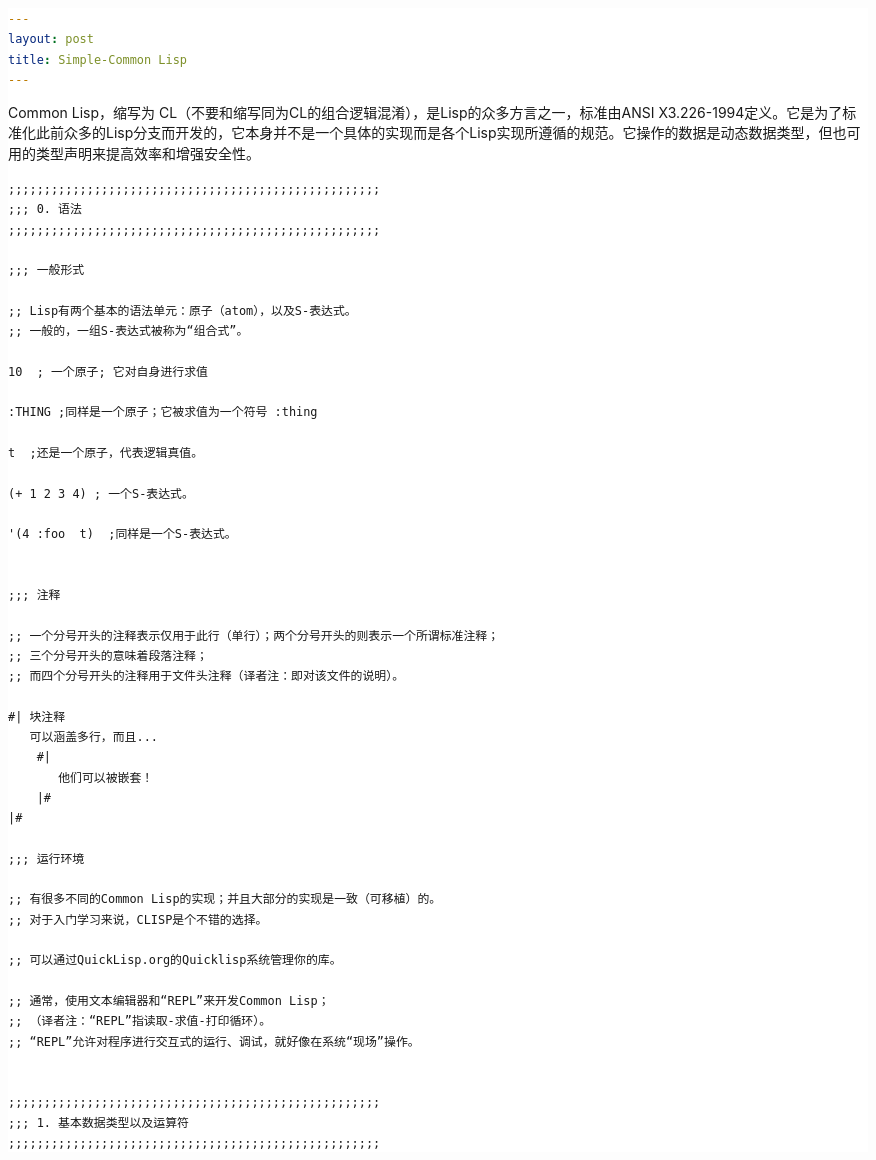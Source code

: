 ```yaml
---
layout: post
title: Simple-Common Lisp
---
```



Common Lisp，缩写为 CL（不要和缩写同为CL的组合逻辑混淆），是Lisp的众多方言之一，标准由ANSI X3.226-1994定义。它是为了标准化此前众多的Lisp分支而开发的，它本身并不是一个具体的实现而是各个Lisp实现所遵循的规范。它操作的数据是动态数据类型，但也可用的类型声明来提高效率和增强安全性。


    ;;;;;;;;;;;;;;;;;;;;;;;;;;;;;;;;;;;;;;;;;;;;;;;;;;;;
    ;;; 0. 语法
    ;;;;;;;;;;;;;;;;;;;;;;;;;;;;;;;;;;;;;;;;;;;;;;;;;;;;

    ;;; 一般形式

    ;; Lisp有两个基本的语法单元：原子（atom），以及S-表达式。
    ;; 一般的，一组S-表达式被称为“组合式”。

    10  ; 一个原子; 它对自身进行求值

    :THING ;同样是一个原子；它被求值为一个符号 :thing

    t  ;还是一个原子，代表逻辑真值。

    (+ 1 2 3 4) ; 一个S-表达式。

    '(4 :foo  t)  ;同样是一个S-表达式。


    ;;; 注释

    ;; 一个分号开头的注释表示仅用于此行（单行）；两个分号开头的则表示一个所谓标准注释；
    ;; 三个分号开头的意味着段落注释；
    ;; 而四个分号开头的注释用于文件头注释（译者注：即对该文件的说明）。

    #| 块注释
       可以涵盖多行，而且...
        #|
           他们可以被嵌套！
        |#
    |#

    ;;; 运行环境

    ;; 有很多不同的Common Lisp的实现；并且大部分的实现是一致（可移植）的。
    ;; 对于入门学习来说，CLISP是个不错的选择。

    ;; 可以通过QuickLisp.org的Quicklisp系统管理你的库。

    ;; 通常，使用文本编辑器和“REPL”来开发Common Lisp；
    ;; （译者注：“REPL”指读取-求值-打印循环）。
    ;; “REPL”允许对程序进行交互式的运行、调试，就好像在系统“现场”操作。


    ;;;;;;;;;;;;;;;;;;;;;;;;;;;;;;;;;;;;;;;;;;;;;;;;;;;;
    ;;; 1. 基本数据类型以及运算符
    ;;;;;;;;;;;;;;;;;;;;;;;;;;;;;;;;;;;;;;;;;;;;;;;;;;;;
